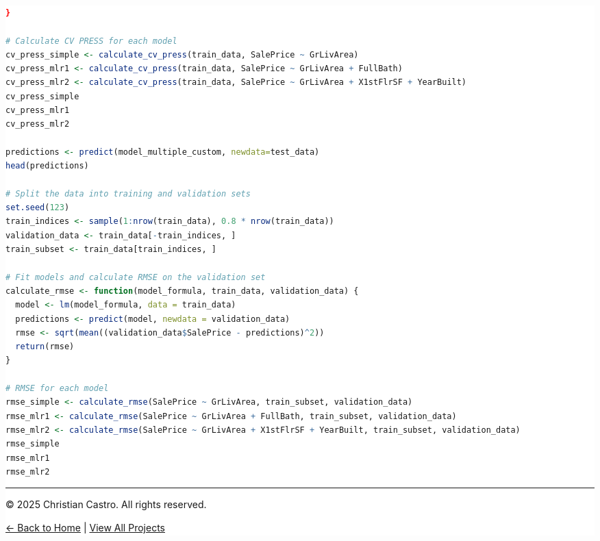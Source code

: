 ``` r
}
 
# Calculate CV PRESS for each model
cv_press_simple <- calculate_cv_press(train_data, SalePrice ~ GrLivArea)
cv_press_mlr1 <- calculate_cv_press(train_data, SalePrice ~ GrLivArea + FullBath)
cv_press_mlr2 <- calculate_cv_press(train_data, SalePrice ~ GrLivArea + X1stFlrSF + YearBuilt)
cv_press_simple
cv_press_mlr1
cv_press_mlr2
 
predictions <- predict(model_multiple_custom, newdata=test_data)
head(predictions)
 
# Split the data into training and validation sets
set.seed(123)  
train_indices <- sample(1:nrow(train_data), 0.8 * nrow(train_data))
validation_data <- train_data[-train_indices, ]
train_subset <- train_data[train_indices, ]
 
# Fit models and calculate RMSE on the validation set
calculate_rmse <- function(model_formula, train_data, validation_data) {
  model <- lm(model_formula, data = train_data)
  predictions <- predict(model, newdata = validation_data)
  rmse <- sqrt(mean((validation_data$SalePrice - predictions)^2))
  return(rmse)
}
 
# RMSE for each model
rmse_simple <- calculate_rmse(SalePrice ~ GrLivArea, train_subset, validation_data)
rmse_mlr1 <- calculate_rmse(SalePrice ~ GrLivArea + FullBath, train_subset, validation_data)
rmse_mlr2 <- calculate_rmse(SalePrice ~ GrLivArea + X1stFlrSF + YearBuilt, train_subset, validation_data)
rmse_simple
rmse_mlr1
rmse_mlr2
```

---

<footer class="site-footer">
  <p>&copy; 2025 Christian Castro. All rights reserved.</p>
</footer>


[← Back to Home](https://cdcastr0.github.io) | [View All Projects](https://cdcastr0.github.io#projects)
